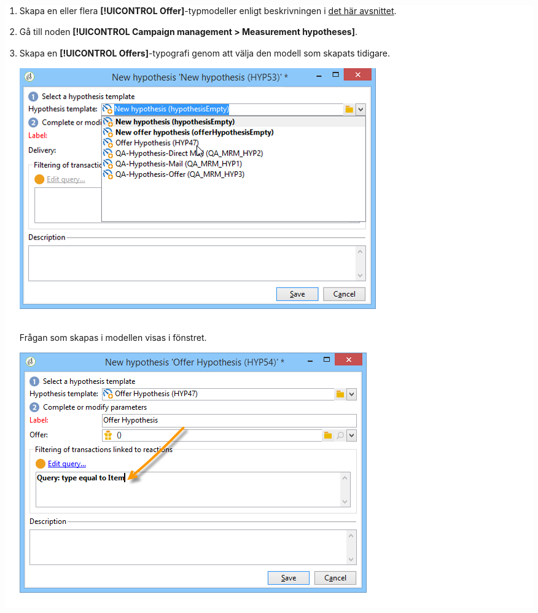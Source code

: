 1. Skapa en eller flera **[!UICONTROL Offer]**-typmodeller enligt beskrivningen i [det här avsnittet](hypothesis-templates.md#creating-a-hypothesis-model).
1. Gå till noden **[!UICONTROL Campaign management > Measurement hypotheses]**.
1. Skapa en **[!UICONTROL Offers]**-typografi genom att välja den modell som skapats tidigare.

   ![](assets/response_hypothesis_instance_offer_001.png)

   Frågan som skapas i modellen visas i fönstret.

   ![](assets/response_hypothesis_instance_offer_003.png)
